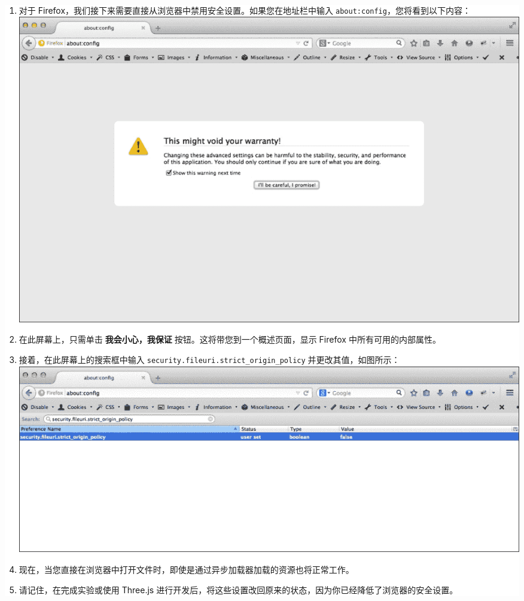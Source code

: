 1.  对于 Firefox，我们接下来需要直接从浏览器中禁用安全设置。如果您在地址栏中输入 `about:config`，您将看到以下内容：![如何操作...](img/1182OS_01_11.jpg)

1.  在此屏幕上，只需单击 **我会小心，我保证** 按钮。这将带您到一个概述页面，显示 Firefox 中所有可用的内部属性。

1.  接着，在此屏幕上的搜索框中输入 `security.fileuri.strict_origin_policy` 并更改其值，如图所示：![如何操作...](img/1182OS_01_12.jpg)

1.  现在，当您直接在浏览器中打开文件时，即使是通过异步加载器加载的资源也将正常工作。

1.  请记住，在完成实验或使用 Three.js 进行开发后，将这些设置改回原来的状态，因为你已经降低了浏览器的安全设置。
